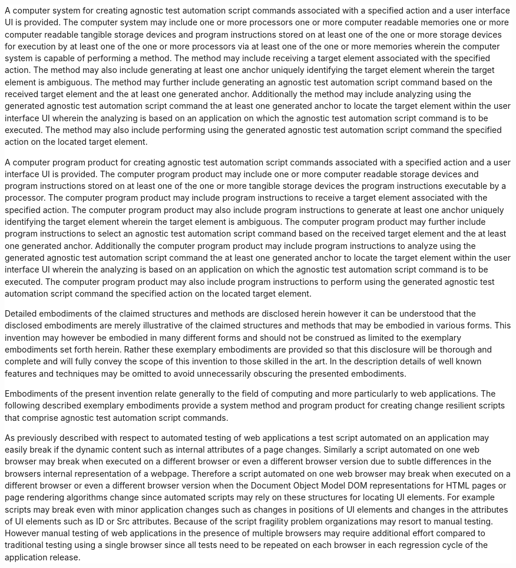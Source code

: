 A computer system for creating agnostic test automation script commands associated with a specified action and a user interface UI is provided. The computer system may include one or more processors one or more computer readable memories one or more computer readable tangible storage devices and program instructions stored on at least one of the one or more storage devices for execution by at least one of the one or more processors via at least one of the one or more memories wherein the computer system is capable of performing a method. The method may include receiving a target element associated with the specified action. The method may also include generating at least one anchor uniquely identifying the target element wherein the target element is ambiguous. The method may further include generating an agnostic test automation script command based on the received target element and the at least one generated anchor. Additionally the method may include analyzing using the generated agnostic test automation script command the at least one generated anchor to locate the target element within the user interface UI wherein the analyzing is based on an application on which the agnostic test automation script command is to be executed. The method may also include performing using the generated agnostic test automation script command the specified action on the located target element.

A computer program product for creating agnostic test automation script commands associated with a specified action and a user interface UI is provided. The computer program product may include one or more computer readable storage devices and program instructions stored on at least one of the one or more tangible storage devices the program instructions executable by a processor. The computer program product may include program instructions to receive a target element associated with the specified action. The computer program product may also include program instructions to generate at least one anchor uniquely identifying the target element wherein the target element is ambiguous. The computer program product may further include program instructions to select an agnostic test automation script command based on the received target element and the at least one generated anchor. Additionally the computer program product may include program instructions to analyze using the generated agnostic test automation script command the at least one generated anchor to locate the target element within the user interface UI wherein the analyzing is based on an application on which the agnostic test automation script command is to be executed. The computer program product may also include program instructions to perform using the generated agnostic test automation script command the specified action on the located target element.

Detailed embodiments of the claimed structures and methods are disclosed herein however it can be understood that the disclosed embodiments are merely illustrative of the claimed structures and methods that may be embodied in various forms. This invention may however be embodied in many different forms and should not be construed as limited to the exemplary embodiments set forth herein. Rather these exemplary embodiments are provided so that this disclosure will be thorough and complete and will fully convey the scope of this invention to those skilled in the art. In the description details of well known features and techniques may be omitted to avoid unnecessarily obscuring the presented embodiments.

Embodiments of the present invention relate generally to the field of computing and more particularly to web applications. The following described exemplary embodiments provide a system method and program product for creating change resilient scripts that comprise agnostic test automation script commands.

As previously described with respect to automated testing of web applications a test script automated on an application may easily break if the dynamic content such as internal attributes of a page changes. Similarly a script automated on one web browser may break when executed on a different browser or even a different browser version due to subtle differences in the browsers internal representation of a webpage. Therefore a script automated on one web browser may break when executed on a different browser or even a different browser version when the Document Object Model DOM representations for HTML pages or page rendering algorithms change since automated scripts may rely on these structures for locating UI elements. For example scripts may break even with minor application changes such as changes in positions of UI elements and changes in the attributes of UI elements such as ID or Src attributes. Because of the script fragility problem organizations may resort to manual testing. However manual testing of web applications in the presence of multiple browsers may require additional effort compared to traditional testing using a single browser since all tests need to be repeated on each browser in each regression cycle of the application release.
